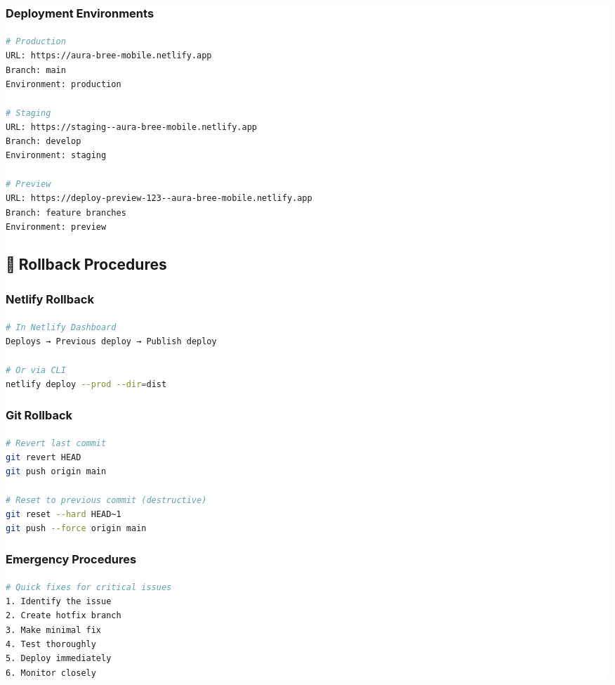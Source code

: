 ### **Deployment Environments**
```bash
# Production
URL: https://aura-bree-mobile.netlify.app
Branch: main
Environment: production

# Staging
URL: https://staging--aura-bree-mobile.netlify.app
Branch: develop
Environment: staging

# Preview
URL: https://deploy-preview-123--aura-bree-mobile.netlify.app
Branch: feature branches
Environment: preview
```

## 🚨 **Rollback Procedures**

### **Netlify Rollback**
```bash
# In Netlify Dashboard
Deploys → Previous deploy → Publish deploy

# Or via CLI
netlify deploy --prod --dir=dist
```

### **Git Rollback**
```bash
# Revert last commit
git revert HEAD
git push origin main

# Reset to previous commit (destructive)
git reset --hard HEAD~1
git push --force origin main
```

### **Emergency Procedures**
```bash
# Quick fixes for critical issues
1. Identify the issue
2. Create hotfix branch
3. Make minimal fix
4. Test thoroughly
5. Deploy immediately
6. Monitor closely
```
